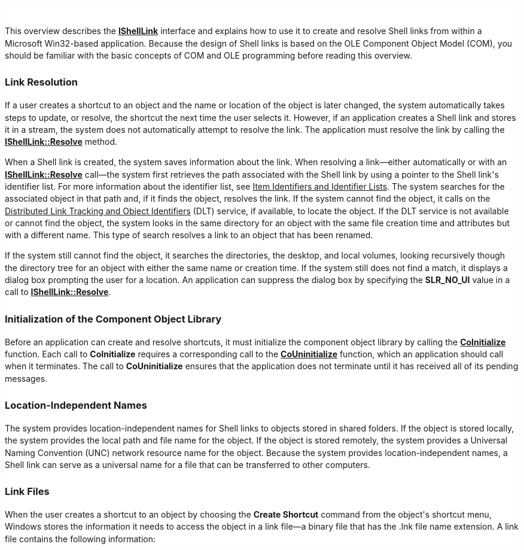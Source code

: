  

This overview describes the [**IShellLink**](/windows/desktop/api/Shobjidl_core/nn-shobjidl_core-ishelllinka) interface and explains how to use it to create and resolve Shell links from within a Microsoft Win32-based application. Because the design of Shell links is based on the OLE Component Object Model (COM), you should be familiar with the basic concepts of COM and OLE programming before reading this overview.

### Link Resolution

If a user creates a shortcut to an object and the name or location of the object is later changed, the system automatically takes steps to update, or resolve, the shortcut the next time the user selects it. However, if an application creates a Shell link and stores it in a stream, the system does not automatically attempt to resolve the link. The application must resolve the link by calling the [**IShellLink::Resolve**](https://msdn.microsoft.com/library/Bb774952(v=VS.85).aspx) method.

When a Shell link is created, the system saves information about the link. When resolving a link—either automatically or with an [**IShellLink::Resolve**](https://msdn.microsoft.com/library/Bb774952(v=VS.85).aspx) call—the system first retrieves the path associated with the Shell link by using a pointer to the Shell link's identifier list. For more information about the identifier list, see [Item Identifiers and Identifier Lists](#item-identifiers-and-identifier-lists). The system searches for the associated object in that path and, if it finds the object, resolves the link. If the system cannot find the object, it calls on the [Distributed Link Tracking and Object Identifiers](https://msdn.microsoft.com/library/Aa363997(v=VS.85).aspx) (DLT) service, if available, to locate the object. If the DLT service is not available or cannot find the object, the system looks in the same directory for an object with the same file creation time and attributes but with a different name. This type of search resolves a link to an object that has been renamed.

If the system still cannot find the object, it searches the directories, the desktop, and local volumes, looking recursively though the directory tree for an object with either the same name or creation time. If the system still does not find a match, it displays a dialog box prompting the user for a location. An application can suppress the dialog box by specifying the **SLR\_NO\_UI** value in a call to [**IShellLink::Resolve**](https://msdn.microsoft.com/library/Bb774952(v=VS.85).aspx).

### Initialization of the Component Object Library

Before an application can create and resolve shortcuts, it must initialize the component object library by calling the [**CoInitialize**](https://msdn.microsoft.com/library/ms678543(v=VS.85).aspx) function. Each call to **CoInitialize** requires a corresponding call to the [**CoUninitialize**](https://msdn.microsoft.com/library/ms688715(v=VS.85).aspx) function, which an application should call when it terminates. The call to **CoUninitialize** ensures that the application does not terminate until it has received all of its pending messages.

### Location-Independent Names

The system provides location-independent names for Shell links to objects stored in shared folders. If the object is stored locally, the system provides the local path and file name for the object. If the object is stored remotely, the system provides a Universal Naming Convention (UNC) network resource name for the object. Because the system provides location-independent names, a Shell link can serve as a universal name for a file that can be transferred to other computers.

### Link Files

When the user creates a shortcut to an object by choosing the **Create Shortcut** command from the object's shortcut menu, Windows stores the information it needs to access the object in a link file—a binary file that has the .lnk file name extension. A link file contains the following information:
